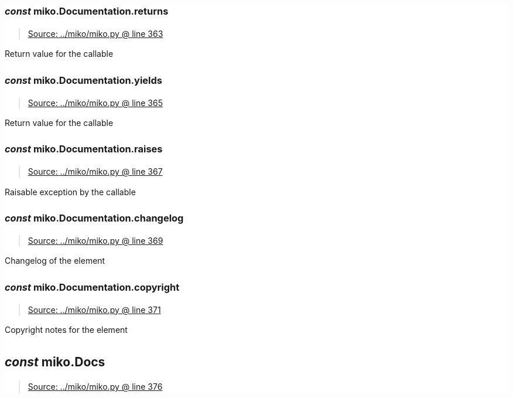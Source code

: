 ### *const* miko.Documentation.**returns**

> [Source: ../miko/miko.py @ line 363](../miko/miko.py#L363)

Return value for the callable

### *const* miko.Documentation.**yields**

> [Source: ../miko/miko.py @ line 365](../miko/miko.py#L365)

Return value for the callable

### *const* miko.Documentation.**raises**

> [Source: ../miko/miko.py @ line 367](../miko/miko.py#L367)

Raisable exception by the callable

### *const* miko.Documentation.**changelog**

> [Source: ../miko/miko.py @ line 369](../miko/miko.py#L369)

Changelog of the element

### *const* miko.Documentation.**copyright**

> [Source: ../miko/miko.py @ line 371](../miko/miko.py#L371)

Copyright notes for the element

## *const* miko.**Docs**

> [Source: ../miko/miko.py @ line 376](../miko/miko.py#L376)
